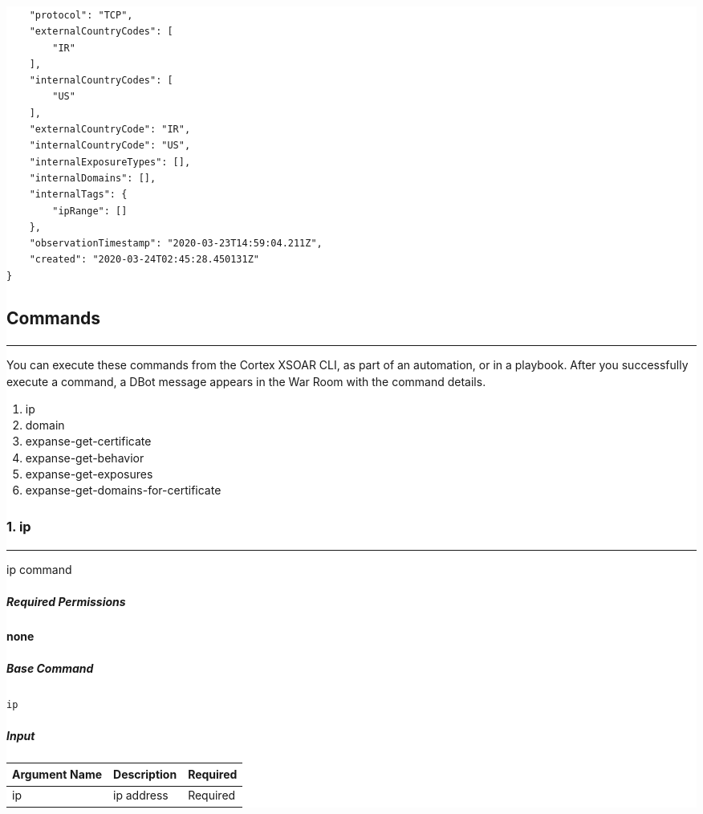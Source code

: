 ```
    "protocol": "TCP",
    "externalCountryCodes": [
        "IR"
    ],
    "internalCountryCodes": [
        "US"
    ],
    "externalCountryCode": "IR",
    "internalCountryCode": "US",
    "internalExposureTypes": [],
    "internalDomains": [],
    "internalTags": {
        "ipRange": []
    },
    "observationTimestamp": "2020-03-23T14:59:04.211Z",
    "created": "2020-03-24T02:45:28.450131Z"
}
```

## Commands

---
You can execute these commands from the Cortex XSOAR CLI, as part of an automation, or in a playbook.
After you successfully execute a command, a DBot message appears in the War Room with the command details.

1. ip
2. domain
3. expanse-get-certificate
4. expanse-get-behavior
5. expanse-get-exposures
6. expanse-get-domains-for-certificate

### 1. ip

---
ip command

##### Required Permissions
__none__

##### Base Command

`ip`

##### Input

| __Argument Name__ | __Description__ | __Required__ |
| --- | --- | --- |
| ip | ip address | Required | 

